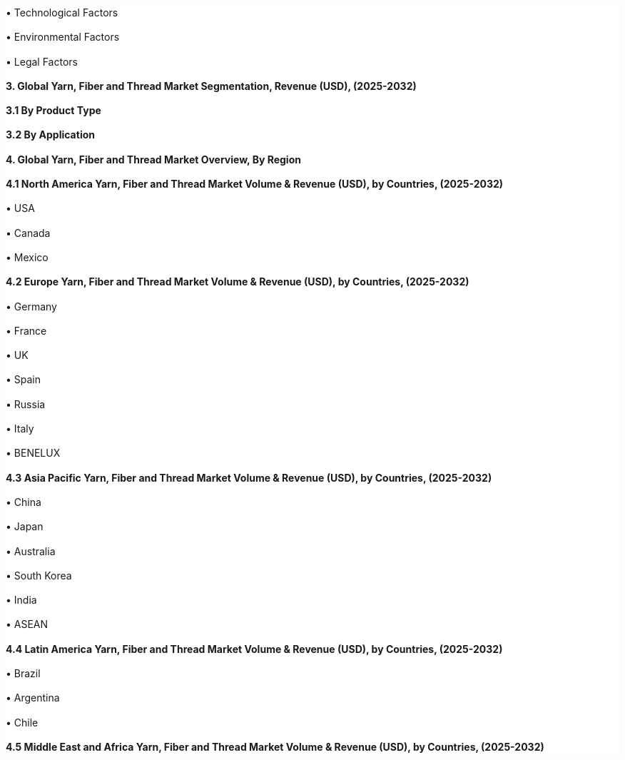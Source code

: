 • Technological Factors

• Environmental Factors

• Legal Factors

<strong>3. Global Yarn, Fiber and Thread Market Segmentation, Revenue (USD), (2025-2032)</strong>

<strong>3.1 By Product Type</strong>

<strong>3.2 By Application</strong>

<strong>4. Global Yarn, Fiber and Thread Market Overview, By Region</strong>

<strong>4.1 North America Yarn, Fiber and Thread Market Volume &amp; Revenue (USD), by Countries, (2025-2032)</strong>

• USA

• Canada

• Mexico

<strong>4.2 Europe Yarn, Fiber and Thread Market Volume &amp; Revenue (USD), by Countries, (2025-2032)</strong>

• Germany

• France

• UK

• Spain

• Russia

• Italy

• BENELUX

<strong>4.3 Asia Pacific Yarn, Fiber and Thread Market Volume &amp; Revenue (USD), by Countries, (2025-2032)</strong>

• China

• Japan

• Australia

• South Korea

• India

• ASEAN

<strong>4.4 Latin America Yarn, Fiber and Thread Market Volume &amp; Revenue (USD), by Countries, (2025-2032)</strong>

• Brazil

• Argentina

• Chile

<strong>4.5 Middle East and Africa Yarn, Fiber and Thread Market Volume &amp; Revenue (USD), by Countries, (2025-2032)</strong>
